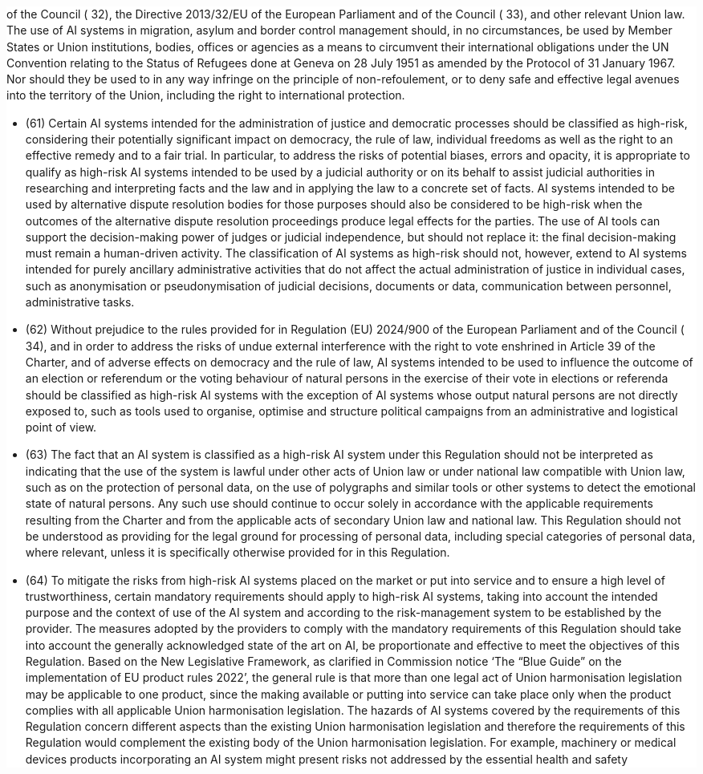 of the Council ( 32), the Directive 2013/32/EU of the European Parliament and of the Council ( 33), and other relevant Union law. The use of AI systems in migration, asylum and border control management should, in no circumstances, be used by Member States or Union institutions, bodies, offices or agencies as a means to circumvent their international obligations under the UN Convention relating to the Status of Refugees done at Geneva on 28 July 1951 as amended by the Protocol of 31 January 1967. Nor should they be used to in any way infringe on the principle of non-refoulement, or to deny safe and effective legal avenues into the territory of the Union, including the right to international protection.

* (61) Certain AI systems intended for the administration of justice and democratic processes should be classified as high-risk, considering their potentially significant impact on democracy, the rule of law, individual freedoms as well as the right to an effective remedy and to a fair trial. In particular, to address the risks of potential biases, errors and opacity, it is appropriate to qualify as high-risk AI systems intended to be used by a judicial authority or on its behalf to assist judicial authorities in researching and interpreting facts and the law and in applying the law to a concrete set of facts. AI systems intended to be used by alternative dispute resolution bodies for those purposes should also be considered to be high-risk when the outcomes of the alternative dispute resolution proceedings produce legal effects for the parties. The use of AI tools can support the decision-making power of judges or judicial independence, but should not replace it: the final decision-making must remain a human-driven activity. The classification of AI systems as high-risk should not, however, extend to AI systems intended for purely ancillary administrative activities that do not affect the actual administration of justice in individual cases, such as anonymisation or pseudonymisation of judicial decisions, documents or data, communication between personnel, administrative tasks.

* (62) Without prejudice to the rules provided for in Regulation (EU) 2024/900 of the European Parliament and of the Council ( 34), and in order to address the risks of undue external interference with the right to vote enshrined in Article 39 of the Charter, and of adverse effects on democracy and the rule of law, AI systems intended to be used to influence the outcome of an election or referendum or the voting behaviour of natural persons in the exercise of their vote in elections or referenda should be classified as high-risk AI systems with the exception of AI systems whose output natural persons are not directly exposed to, such as tools used to organise, optimise and structure political campaigns from an administrative and logistical point of view.

* (63) The fact that an AI system is classified as a high-risk AI system under this Regulation should not be interpreted as indicating that the use of the system is lawful under other acts of Union law or under national law compatible with Union law, such as on the protection of personal data, on the use of polygraphs and similar tools or other systems to detect the emotional state of natural persons. Any such use should continue to occur solely in accordance with the applicable requirements resulting from the Charter and from the applicable acts of secondary Union law and national law. This Regulation should not be understood as providing for the legal ground for processing of personal data, including special categories of personal data, where relevant, unless it is specifically otherwise provided for in this Regulation.

* (64) To mitigate the risks from high-risk AI systems placed on the market or put into service and to ensure a high level of trustworthiness, certain mandatory requirements should apply to high-risk AI systems, taking into account the intended purpose and the context of use of the AI system and according to the risk-management system to be established by the provider. The measures adopted by the providers to comply with the mandatory requirements of this Regulation should take into account the generally acknowledged state of the art on AI, be proportionate and effective to meet the objectives of this Regulation. Based on the New Legislative Framework, as clarified in Commission notice ‘The “Blue Guide” on the implementation of EU product rules 2022’, the general rule is that more than one legal act of Union harmonisation legislation may be applicable to one product, since the making available or putting into service can take place only when the product complies with all applicable Union harmonisation legislation. The hazards of AI systems covered by the requirements of this Regulation concern different aspects than the existing Union harmonisation legislation and therefore the requirements of this Regulation would complement the existing body of the Union harmonisation legislation. For example, machinery or medical devices products incorporating an AI system might present risks not addressed by the essential health and safety
